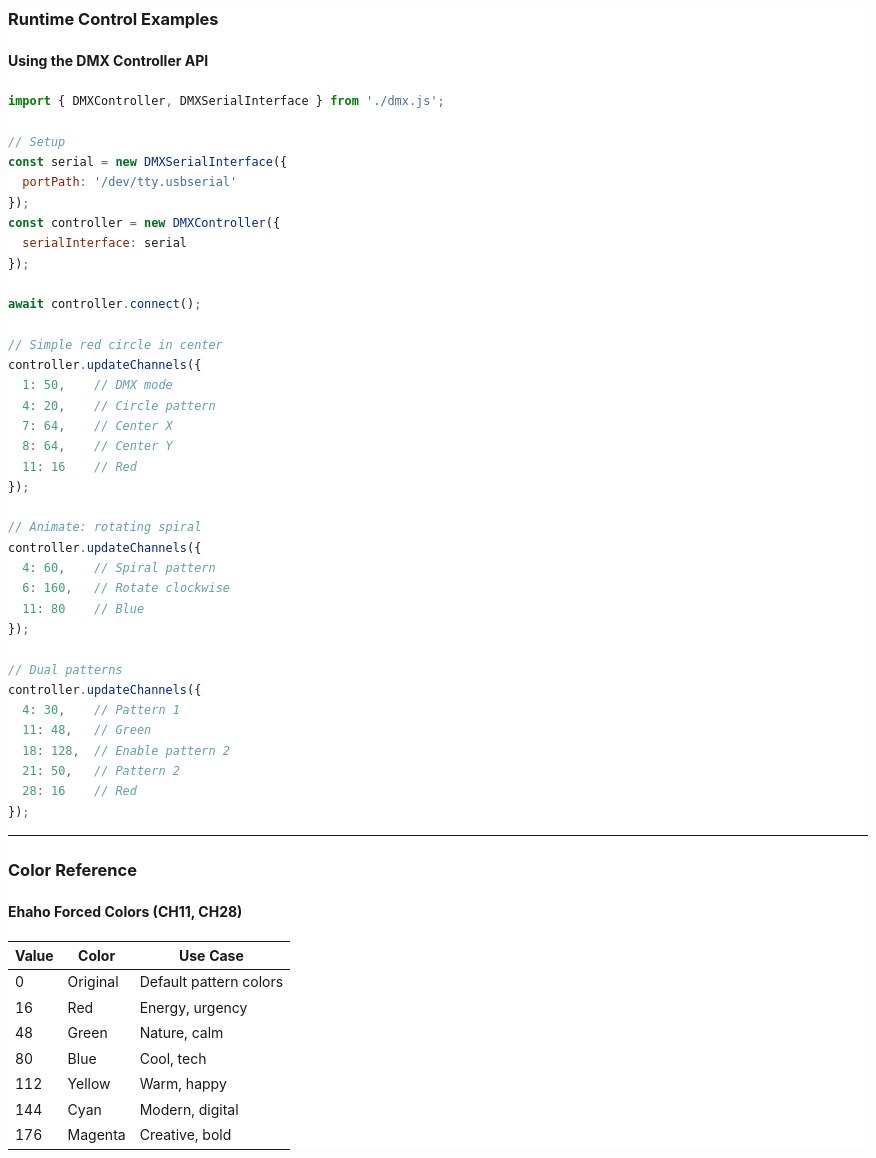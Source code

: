 
### Runtime Control Examples

#### Using the DMX Controller API

```javascript
import { DMXController, DMXSerialInterface } from './dmx.js';

// Setup
const serial = new DMXSerialInterface({
  portPath: '/dev/tty.usbserial'
});
const controller = new DMXController({
  serialInterface: serial
});

await controller.connect();

// Simple red circle in center
controller.updateChannels({
  1: 50,    // DMX mode
  4: 20,    // Circle pattern
  7: 64,    // Center X
  8: 64,    // Center Y
  11: 16    // Red
});

// Animate: rotating spiral
controller.updateChannels({
  4: 60,    // Spiral pattern
  6: 160,   // Rotate clockwise
  11: 80    // Blue
});

// Dual patterns
controller.updateChannels({
  4: 30,    // Pattern 1
  11: 48,   // Green
  18: 128,  // Enable pattern 2
  21: 50,   // Pattern 2
  28: 16    // Red
});
```

---

### Color Reference

#### Ehaho Forced Colors (CH11, CH28)

| Value | Color | Use Case |
|-------|-------|----------|
| 0 | Original | Default pattern colors |
| 16 | Red | Energy, urgency |
| 48 | Green | Nature, calm |
| 80 | Blue | Cool, tech |
| 112 | Yellow | Warm, happy |
| 144 | Cyan | Modern, digital |
| 176 | Magenta | Creative, bold |